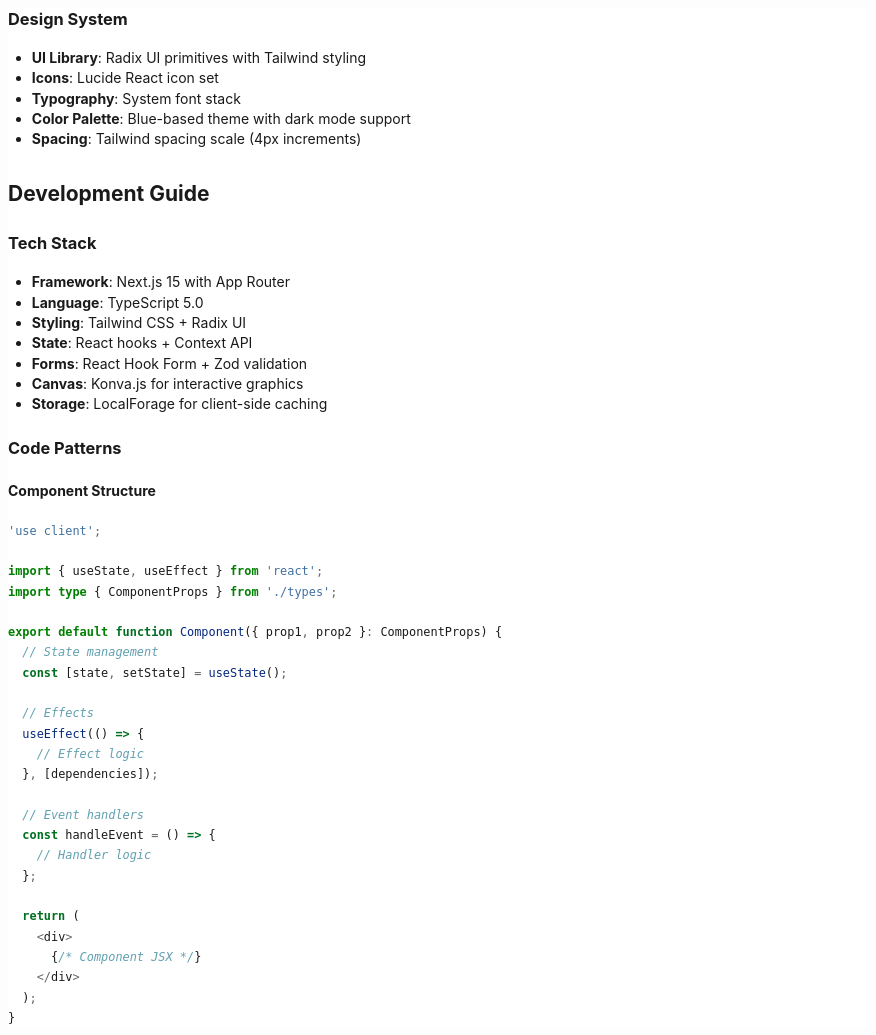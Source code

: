 ### Design System

- **UI Library**: Radix UI primitives with Tailwind styling
- **Icons**: Lucide React icon set
- **Typography**: System font stack
- **Color Palette**: Blue-based theme with dark mode support
- **Spacing**: Tailwind spacing scale (4px increments)

## Development Guide

### Tech Stack

- **Framework**: Next.js 15 with App Router
- **Language**: TypeScript 5.0
- **Styling**: Tailwind CSS + Radix UI
- **State**: React hooks + Context API
- **Forms**: React Hook Form + Zod validation
- **Canvas**: Konva.js for interactive graphics
- **Storage**: LocalForage for client-side caching

### Code Patterns

#### Component Structure

```typescript
'use client';

import { useState, useEffect } from 'react';
import type { ComponentProps } from './types';

export default function Component({ prop1, prop2 }: ComponentProps) {
  // State management
  const [state, setState] = useState();

  // Effects
  useEffect(() => {
    // Effect logic
  }, [dependencies]);

  // Event handlers
  const handleEvent = () => {
    // Handler logic
  };

  return (
    <div>
      {/* Component JSX */}
    </div>
  );
}
```
